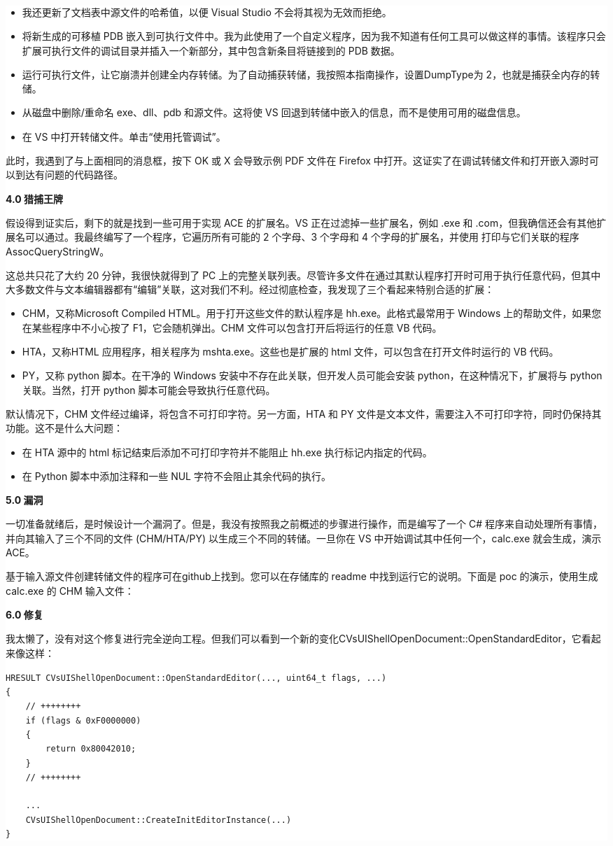 - 我还更新了文档表中源文件的哈希值，以便 Visual Studio 不会将其视为无效而拒绝。  
  
- 将新生成的可移植 PDB 嵌入到可执行文件中。我为此使用了一个自定义程序，因为我不知道有任何工具可以做这样的事情。该程序只会扩展可执行文件的调试目录并插入一个新部分，其中包含新条目将链接到的 PDB 数据。  
  
- 运行可执行文件，让它崩溃并创建全内存转储。为了自动捕获转储，我按照本指南操作，设置DumpType为 2，也就是捕获全内存的转储。  
  
- 从磁盘中删除/重命名 exe、dll、pdb 和源文件。这将使 VS 回退到转储中嵌入的信息，而不是使用可用的磁盘信息。  
  
- 在 VS 中打开转储文件。单击“使用托管调试”。  
  
此时，我遇到了与上面相同的消息框，按下 OK 或 X 会导致示例 PDF 文件在 Firefox 中打开。这证实了在调试转储文件和打开嵌入源时可以到达有问题的代码路径。  
  
**4.0 猎捕王牌**  
  
假设得到证实后，剩下的就是找到一些可用于实现 ACE 的扩展名。VS 正在过滤掉一些扩展名，例如 .exe 和 .com，但我确信还会有其他扩展名可以通过。我最终编写了一个程序，它遍历所有可能的 2 个字母、3 个字母和 4 个字母的扩展名，并使用 打印与它们关联的程序AssocQueryStringW。  
  
这总共只花了大约 20 分钟，我很快就得到了 PC 上的完整关联列表。尽管许多文件在通过其默认程序打开时可用于执行任意代码，但其中大多数文件与文本编辑器都有“编辑”关联，这对我们不利。经过彻底检查，我发现了三个看起来特别合适的扩展：  
- CHM，又称Microsoft Compiled HTML。用于打开这些文件的默认程序是 hh.exe。此格式最常用于 Windows 上的帮助文件，如果您在某些程序中不小心按了 F1，它会随机弹出。CHM 文件可以包含打开后将运行的任意 VB 代码。  
  
- HTA，又称HTML 应用程序，相关程序为 mshta.exe。这些也是扩展的 html 文件，可以包含在打开文件时运行的 VB 代码。  
  
- PY，又称 python 脚本。在干净的 Windows 安装中不存在此关联，但开发人员可能会安装 python，在这种情况下，扩展将与 python 关联。当然，打开 python 脚本可能会导致执行任意代码。  
  
默认情况下，CHM 文件经过编译，将包含不可打印字符。另一方面，HTA 和 PY 文件是文本文件，需要注入不可打印字符，同时仍保持其功能。这不是什么大问题：  
- 在 HTA 源中的 html 标记结束后添加不可打印字符并不能阻止 hh.exe 执行标记内指定的代码。  
  
- 在 Python 脚本中添加注释和一些 NUL 字符不会阻止其余代码的执行。  
  
**5.0 漏洞**  
  
一切准备就绪后，是时候设计一个漏洞了。但是，我没有按照我之前概述的步骤进行操作，而是编写了一个 C# 程序来自动处理所有事情，并向其输入了三个不同的文件 (CHM/HTA/PY) 以生成三个不同的转储。一旦你在 VS 中开始调试其中任何一个，calc.exe 就会生成，演示 ACE。  
  
基于输入源文件创建转储文件的程序可在github上找到。您可以在存储库的 readme 中找到运行它的说明。下面是 poc 的演示，使用生成 calc.exe 的 CHM 输入文件：  
  
  
**6.0 修复**  
  
我太懒了，没有对这个修复进行完全逆向工程。但我们可以看到一个新的变化CVsUIShellOpenDocument::OpenStandardEditor，它看起来像这样：  
  
```
HRESULT CVsUIShellOpenDocument::OpenStandardEditor(..., uint64_t flags, ...)
{
    // ++++++++
    if (flags & 0xF0000000)
    {
        return 0x80042010;
    }
    // ++++++++
    
    ...
    CVsUIShellOpenDocument::CreateInitEditorInstance(...)
}
```  
  
